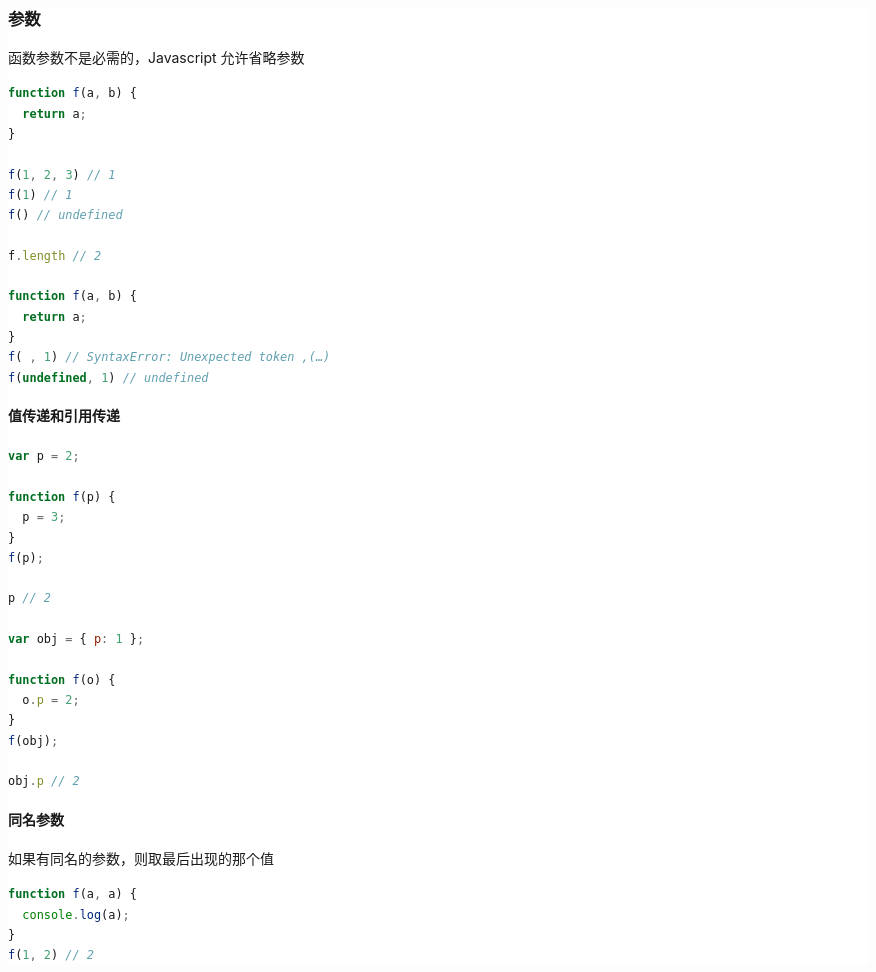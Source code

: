 ### 参数

函数参数不是必需的，Javascript 允许省略参数

```javascript
function f(a, b) {
  return a;
}

f(1, 2, 3) // 1
f(1) // 1
f() // undefined

f.length // 2

function f(a, b) {
  return a;
}
f( , 1) // SyntaxError: Unexpected token ,(…)
f(undefined, 1) // undefined

```

#### 值传递和引用传递

```javascript
var p = 2;

function f(p) {
  p = 3;
}
f(p);

p // 2

var obj = { p: 1 };

function f(o) {
  o.p = 2;
}
f(obj);

obj.p // 2

```

#### 同名参数

如果有同名的参数，则取最后出现的那个值

```javascript
function f(a, a) {
  console.log(a);
}
f(1, 2) // 2

```
